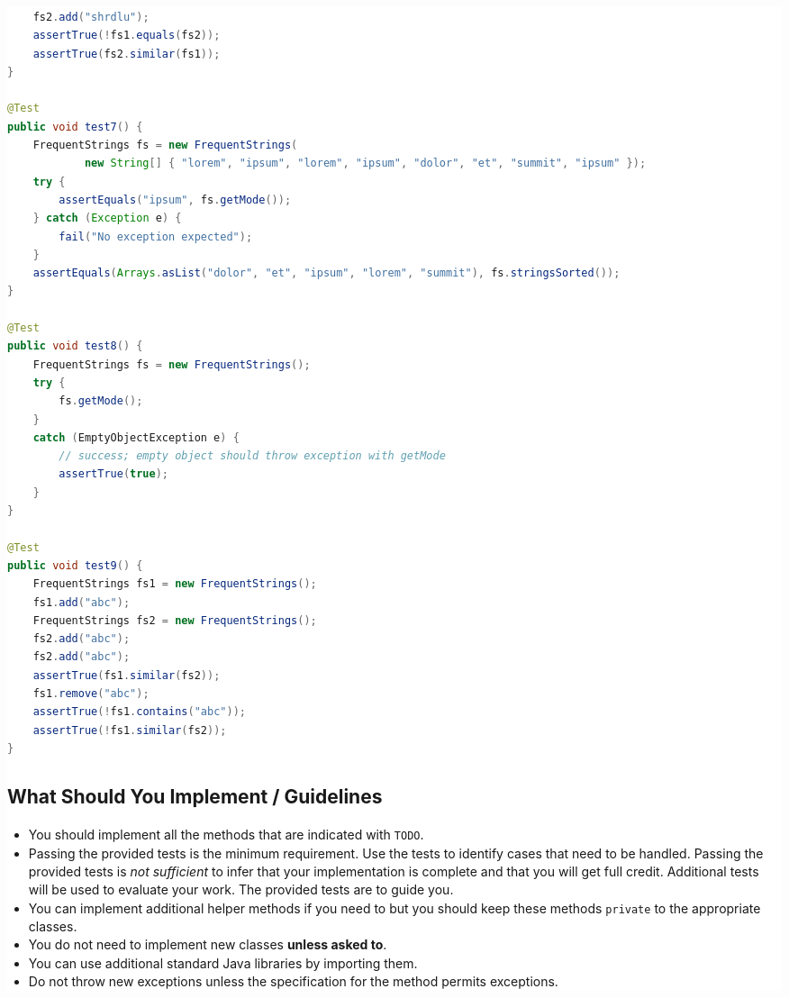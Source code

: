 ```java
	fs2.add("shrdlu");
	assertTrue(!fs1.equals(fs2));
	assertTrue(fs2.similar(fs1));
}

@Test
public void test7() {
	FrequentStrings fs = new FrequentStrings(
			new String[] { "lorem", "ipsum", "lorem", "ipsum", "dolor", "et", "summit", "ipsum" });
	try {
		assertEquals("ipsum", fs.getMode());
	} catch (Exception e) {
		fail("No exception expected");
	}
	assertEquals(Arrays.asList("dolor", "et", "ipsum", "lorem", "summit"), fs.stringsSorted());
}

@Test
public void test8() {
	FrequentStrings fs = new FrequentStrings();
	try {
		fs.getMode();
	}
	catch (EmptyObjectException e) {
		// success; empty object should throw exception with getMode
		assertTrue(true);
	}
}

@Test
public void test9() {
	FrequentStrings fs1 = new FrequentStrings();
	fs1.add("abc");
	FrequentStrings fs2 = new FrequentStrings();
	fs2.add("abc");
	fs2.add("abc");
	assertTrue(fs1.similar(fs2));
	fs1.remove("abc");
	assertTrue(!fs1.contains("abc"));
	assertTrue(!fs1.similar(fs2));
}
```

## What Should You Implement / Guidelines

+ You should implement all the methods that are indicated with `TODO`.
+ Passing the provided tests is the minimum requirement. Use the tests to identify cases that need to be handled. Passing the provided tests is *not sufficient* to infer that your implementation is complete and that you will get full credit. Additional tests will be used to evaluate your work. The provided tests are to guide you.
+ You can implement additional helper methods if you need to but you should keep these methods `private` to the appropriate classes.
+ You do not need to implement new classes **unless asked to**.
+ You can use additional standard Java libraries by importing them.
+ Do not throw new exceptions unless the specification for the method permits exceptions.
